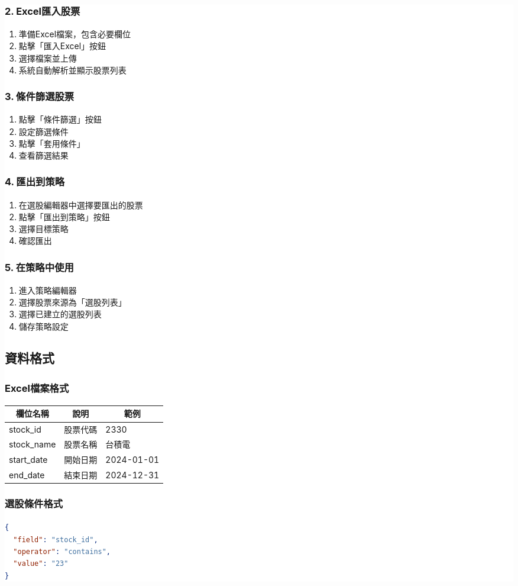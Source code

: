 ### 2. Excel匯入股票

1. 準備Excel檔案，包含必要欄位
2. 點擊「匯入Excel」按鈕
3. 選擇檔案並上傳
4. 系統自動解析並顯示股票列表

### 3. 條件篩選股票

1. 點擊「條件篩選」按鈕
2. 設定篩選條件
3. 點擊「套用條件」
4. 查看篩選結果

### 4. 匯出到策略

1. 在選股編輯器中選擇要匯出的股票
2. 點擊「匯出到策略」按鈕
3. 選擇目標策略
4. 確認匯出

### 5. 在策略中使用

1. 進入策略編輯器
2. 選擇股票來源為「選股列表」
3. 選擇已建立的選股列表
4. 儲存策略設定

## 資料格式

### Excel檔案格式

| 欄位名稱 | 說明 | 範例 |
|---------|------|------|
| stock_id | 股票代碼 | 2330 |
| stock_name | 股票名稱 | 台積電 |
| start_date | 開始日期 | 2024-01-01 |
| end_date | 結束日期 | 2024-12-31 |

### 選股條件格式

```json
{
  "field": "stock_id",
  "operator": "contains",
  "value": "23"
}
```
